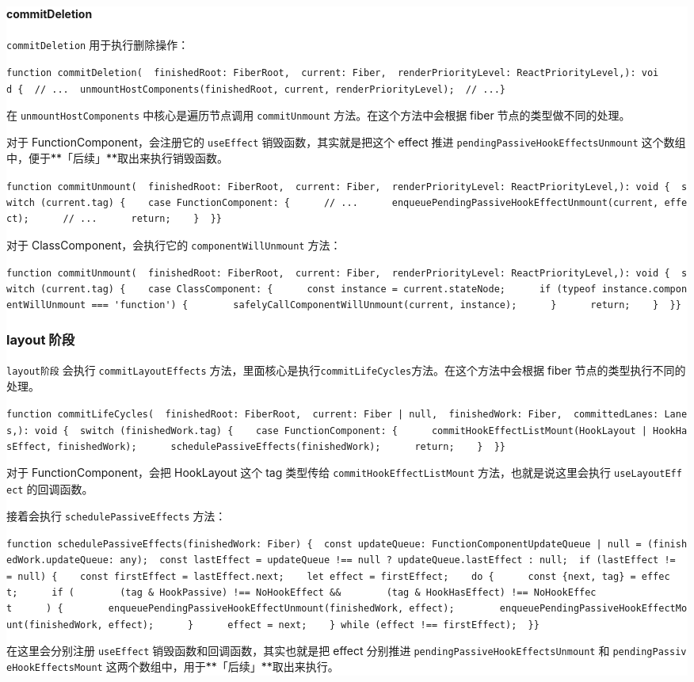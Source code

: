 #### commitDeletion

`commitDeletion` 用于执行删除操作：

```
function commitDeletion(  finishedRoot: FiberRoot,  current: Fiber,  renderPriorityLevel: ReactPriorityLevel,): void {  // ...  unmountHostComponents(finishedRoot, current, renderPriorityLevel);  // ...}
```

在 `unmountHostComponents` 中核心是遍历节点调用 `commitUnmount` 方法。在这个方法中会根据 fiber 节点的类型做不同的处理。

对于 FunctionComponent，会注册它的 `useEffect` 销毁函数，其实就是把这个 effect 推进 `pendingPassiveHookEffectsUnmount` 这个数组中，便于**「后续」**取出来执行销毁函数。

```
function commitUnmount(  finishedRoot: FiberRoot,  current: Fiber,  renderPriorityLevel: ReactPriorityLevel,): void {  switch (current.tag) {    case FunctionComponent: {      // ...      enqueuePendingPassiveHookEffectUnmount(current, effect);      // ...      return;    }  }}
```

对于 ClassComponent，会执行它的 `componentWillUnmount` 方法：

```
function commitUnmount(  finishedRoot: FiberRoot,  current: Fiber,  renderPriorityLevel: ReactPriorityLevel,): void {  switch (current.tag) {    case ClassComponent: {      const instance = current.stateNode;      if (typeof instance.componentWillUnmount === 'function') {        safelyCallComponentWillUnmount(current, instance);      }      return;    }  }}
```

### layout 阶段

`layout阶段` 会执行 `commitLayoutEffects` 方法，里面核心是执行`commitLifeCycles`方法。在这个方法中会根据 fiber 节点的类型执行不同的处理。

```
function commitLifeCycles(  finishedRoot: FiberRoot,  current: Fiber | null,  finishedWork: Fiber,  committedLanes: Lanes,): void {  switch (finishedWork.tag) {    case FunctionComponent: {      commitHookEffectListMount(HookLayout | HookHasEffect, finishedWork);      schedulePassiveEffects(finishedWork);      return;    }  }}
```

对于 FunctionComponent，会把 HookLayout 这个 tag 类型传给 `commitHookEffectListMount` 方法，也就是说这里会执行 `useLayoutEffect` 的回调函数。

接着会执行 `schedulePassiveEffects` 方法：

```
function schedulePassiveEffects(finishedWork: Fiber) {  const updateQueue: FunctionComponentUpdateQueue | null = (finishedWork.updateQueue: any);  const lastEffect = updateQueue !== null ? updateQueue.lastEffect : null;  if (lastEffect !== null) {    const firstEffect = lastEffect.next;    let effect = firstEffect;    do {      const {next, tag} = effect;      if (        (tag & HookPassive) !== NoHookEffect &&        (tag & HookHasEffect) !== NoHookEffect      ) {        enqueuePendingPassiveHookEffectUnmount(finishedWork, effect);        enqueuePendingPassiveHookEffectMount(finishedWork, effect);      }      effect = next;    } while (effect !== firstEffect);  }}
```

在这里会分别注册 `useEffect` 销毁函数和回调函数，其实也就是把 effect 分别推进 `pendingPassiveHookEffectsUnmount` 和 `pendingPassiveHookEffectsMount` 这两个数组中，用于**「后续」**取出来执行。
